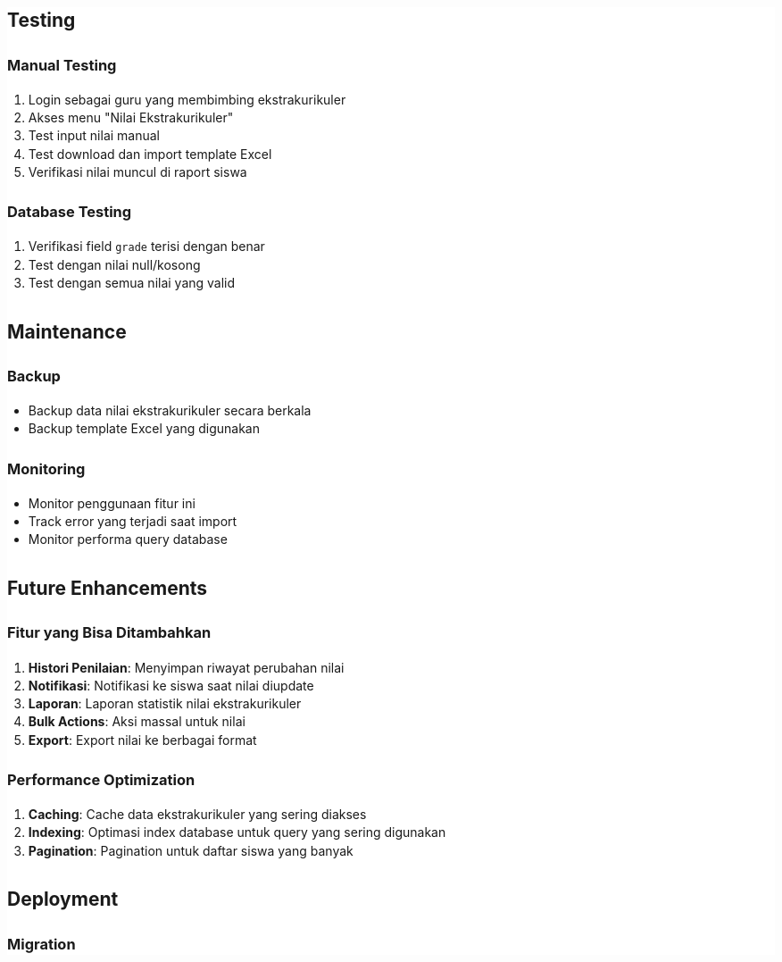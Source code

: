 ## Testing

### Manual Testing

1. Login sebagai guru yang membimbing ekstrakurikuler
2. Akses menu "Nilai Ekstrakurikuler"
3. Test input nilai manual
4. Test download dan import template Excel
5. Verifikasi nilai muncul di raport siswa

### Database Testing

1. Verifikasi field `grade` terisi dengan benar
2. Test dengan nilai null/kosong
3. Test dengan semua nilai yang valid

## Maintenance

### Backup

- Backup data nilai ekstrakurikuler secara berkala
- Backup template Excel yang digunakan

### Monitoring

- Monitor penggunaan fitur ini
- Track error yang terjadi saat import
- Monitor performa query database

## Future Enhancements

### Fitur yang Bisa Ditambahkan

1. **Histori Penilaian**: Menyimpan riwayat perubahan nilai
2. **Notifikasi**: Notifikasi ke siswa saat nilai diupdate
3. **Laporan**: Laporan statistik nilai ekstrakurikuler
4. **Bulk Actions**: Aksi massal untuk nilai
5. **Export**: Export nilai ke berbagai format

### Performance Optimization

1. **Caching**: Cache data ekstrakurikuler yang sering diakses
2. **Indexing**: Optimasi index database untuk query yang sering digunakan
3. **Pagination**: Pagination untuk daftar siswa yang banyak

## Deployment

### Migration
